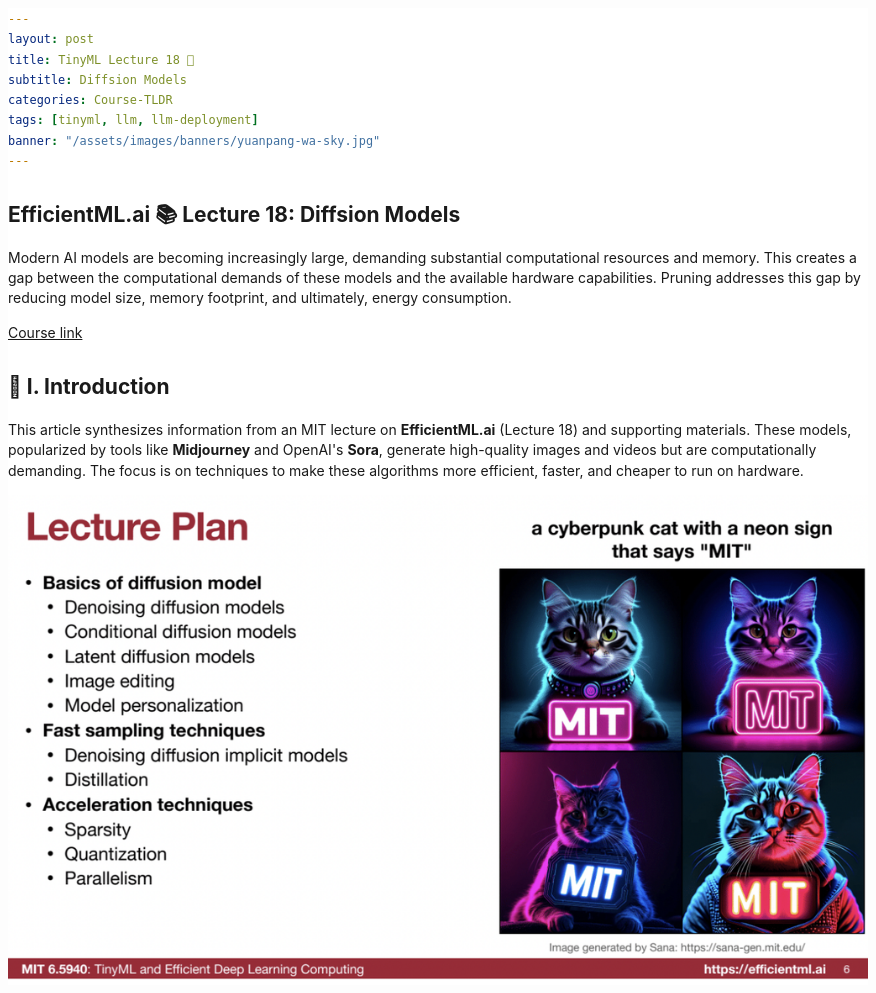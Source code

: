 ```yaml
---
layout: post
title: TinyML Lecture 18 🚀
subtitle: Diffsion Models
categories: Course-TLDR
tags: [tinyml, llm, llm-deployment]
banner: "/assets/images/banners/yuanpang-wa-sky.jpg"
---
```



## EfficientML.ai 📚 Lecture 18: Diffsion Models

Modern AI models are becoming increasingly large, demanding substantial computational resources and memory. This creates a gap between the computational demands of these models and the available hardware capabilities. Pruning addresses this gap by reducing model size, memory footprint, and ultimately, energy consumption.

[Course link](https://hanlab.mit.edu/courses/2024-fall-65940)


## 🧩 I. Introduction

This article synthesizes information from an MIT lecture on **EfficientML.ai** (Lecture 18) and supporting materials. These models, popularized by tools like **Midjourney** and OpenAI's **Sora**, generate high-quality images and videos but are computationally demanding. The focus is on techniques to make these algorithms more efficient, faster, and cheaper to run on hardware.

![alt_text](/assets/images/tinyml-2024/18/1.png "image_tooltip")
